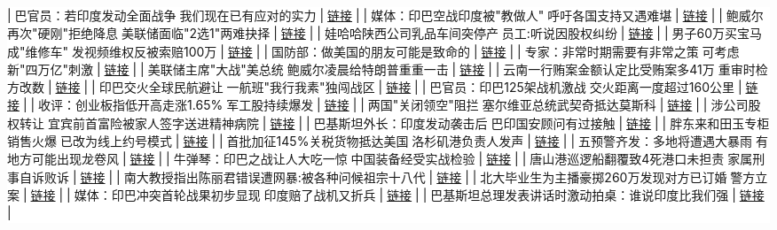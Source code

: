 | 巴官员：若印度发动全面战争 我们现在已有应对的实力 | [链接](https://www.163.com/news/article/JV2AOELN00019B3E.html) |
| 媒体：印巴空战印度被"教做人" 呼吁各国支持又遇难堪 | [链接](https://www.163.com/news/article/JV292GM500019B3E.html) |
| 鲍威尔再次"硬刚"拒绝降息 美联储面临"2选1"两难抉择 | [链接](https://www.163.com/dy/article/JV2373PC051492T3.html) |
| 娃哈哈陕西公司乳品车间突停产 员工:听说因股权纠纷 | [链接](https://www.163.com/dy/article/JV24C49105561G0D.html) |
| 男子60万买宝马成"维修车" 发视频维权反被索赔100万 | [链接](https://www.163.com/dy/article/JV22J1N705561G0D.html) |
| 国防部：做美国的朋友可能是致命的 | [链接](https://www.163.com/news/article/JV24R41G00019B3E.html) |
| 专家：非常时期需要有非常之策 可考虑新"四万亿"刺激 | [链接](https://www.163.com/dy/article/JV209R710514BE2Q.html) |
| 美联储主席"大战"美总统 鲍威尔凌晨给特朗普重重一击 | [链接](https://www.163.com/news/article/JV231P5700019B3E.html) |
| 云南一行贿案金额认定比受贿案多41万 重审时检方改数 | [链接](https://www.163.com/dy/article/JV1Q80RJ0514R9P4.html) |
| 印巴交火全球民航避让 一航班"我行我素"独闯战区 | [链接](https://www.163.com/dy/article/JV220FT8051492T3.html) |
| 巴官员：印巴125架战机激战 交火距离一度超过160公里 | [链接](https://www.163.com/news/article/JV1M537D0001899O.html) |
| 收评：创业板指低开高走涨1.65% 军工股持续爆发 | [链接](https://www.163.com/dy/article/JV1VLALV05198CJN.html) |
| 两国"关闭领空"阻拦 塞尔维亚总统武契奇抵达莫斯科 | [链接](https://www.163.com/dy/article/JV1HTP330514EGPO.html) |
| 涉公司股权转让 宜宾前首富险被家人签字送进精神病院 | [链接](https://www.163.com/dy/article/JV1LT579051492T3.html) |
| 巴基斯坦外长：印度发动袭击后 巴印国安顾问有过接触 | [链接](https://www.163.com/dy/article/JV1S241A0514BQ68.html) |
| 胖东来和田玉专柜销售火爆 已改为线上约号模式 | [链接](https://www.163.com/dy/article/JV1T22DM0534A4SC.html) |
| 首批加征145%关税货物抵达美国 洛杉矶港负责人发声 | [链接](https://www.163.com/dy/article/JV1PHJ1L0512B07B.html) |
| 五预警齐发：多地将遭遇大暴雨 有地方可能出现龙卷风 | [链接](https://www.163.com/dy/article/JV1PHJ1K0512B07B.html) |
| 牛弹琴：印巴之战让人大吃一惊 中国装备经受实战检验 | [链接](https://www.163.com/news/article/JV18PPB80001899O.html) |
| 唐山港巡逻船翻覆致4死港口未担责 家属刑事自诉败诉 | [链接](https://www.163.com/dy/article/JV1JFHL005561G0D.html) |
| 南大教授指出陈丽君错误遭网暴:被各种问候祖宗十八代 | [链接](https://www.163.com/dy/article/JV1BBV1P05345ARG.html) |
| 北大毕业生为主播豪掷260万发现对方已订婚 警方立案 | [链接](https://www.163.com/dy/article/JV1AILG105345ARG.html) |
| 媒体：印巴冲突首轮战果初步显现 印度赔了战机又折兵 | [链接](https://www.163.com/dy/article/JV1B7G0H0550A0OW.html) |
| 巴基斯坦总理发表讲话时激动拍桌：谁说印度比我们强 | [链接](https://www.163.com/news/article/JV156H7G0001899O.html) |
